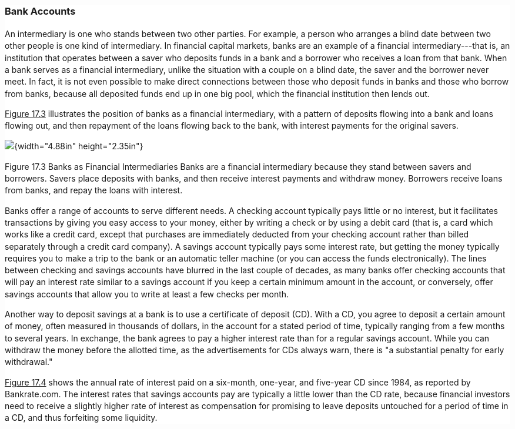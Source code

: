 ### Bank Accounts

An intermediary is one who stands between two other parties. For
example, a person who arranges a blind date between two other people is
one kind of intermediary. In financial capital markets, banks are an
example of a financial intermediary---that is, an institution that
operates between a saver who deposits funds in a bank and a borrower who
receives a loan from that bank. When a bank serves as a financial
intermediary, unlike the situation with a couple on a blind date, the
saver and the borrower never meet. In fact, it is not even possible to
make direct connections between those who deposit funds in banks and
those who borrow from banks, because all deposited funds end up in one
big pool, which the financial institution then lends out.

[Figure 17.3](#CNX_Econ_C17_001) illustrates the position of banks as a
financial intermediary, with a pattern of deposits flowing into a bank
and loans flowing out, and then repayment of the loans flowing back to
the bank, with interest payments for the original savers.

![](media/rId29.jpeg){width="4.88in" height="2.35in"}

Figure 17.3 Banks as Financial Intermediaries Banks are a financial
intermediary because they stand between savers and borrowers. Savers
place deposits with banks, and then receive interest payments and
withdraw money. Borrowers receive loans from banks, and repay the loans
with interest.

Banks offer a range of accounts to serve different needs. A checking
account typically pays little or no interest, but it facilitates
transactions by giving you easy access to your money, either by writing
a check or by using a debit card (that is, a card which works like a
credit card, except that purchases are immediately deducted from your
checking account rather than billed separately through a credit card
company). A savings account typically pays some interest rate, but
getting the money typically requires you to make a trip to the bank or
an automatic teller machine (or you can access the funds
electronically). The lines between checking and savings accounts have
blurred in the last couple of decades, as many banks offer checking
accounts that will pay an interest rate similar to a savings account if
you keep a certain minimum amount in the account, or conversely, offer
savings accounts that allow you to write at least a few checks per
month.

Another way to deposit savings at a bank is to use a certificate of
deposit (CD). With a CD, you agree to deposit a certain amount of money,
often measured in thousands of dollars, in the account for a stated
period of time, typically ranging from a few months to several years. In
exchange, the bank agrees to pay a higher interest rate than for a
regular savings account. While you can withdraw the money before the
allotted time, as the advertisements for CDs always warn, there is "a
substantial penalty for early withdrawal."

[Figure 17.4](#CNX_Econ_C17_007) shows the annual rate of interest paid
on a six-month, one-year, and five-year CD since 1984, as reported by
Bankrate.com. The interest rates that savings accounts pay are typically
a little lower than the CD rate, because financial investors need to
receive a slightly higher rate of interest as compensation for promising
to leave deposits untouched for a period of time in a CD, and thus
forfeiting some liquidity.

